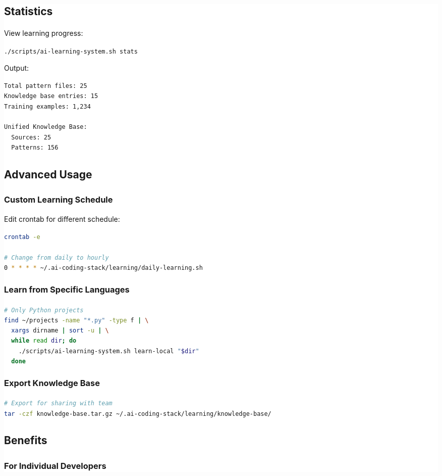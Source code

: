 ## Statistics

View learning progress:

```bash
./scripts/ai-learning-system.sh stats
```

Output:
```
Total pattern files: 25
Knowledge base entries: 15
Training examples: 1,234

Unified Knowledge Base:
  Sources: 25
  Patterns: 156
```

## Advanced Usage

### Custom Learning Schedule

Edit crontab for different schedule:

```bash
crontab -e

# Change from daily to hourly
0 * * * * ~/.ai-coding-stack/learning/daily-learning.sh
```

### Learn from Specific Languages

```bash
# Only Python projects
find ~/projects -name "*.py" -type f | \
  xargs dirname | sort -u | \
  while read dir; do
    ./scripts/ai-learning-system.sh learn-local "$dir"
  done
```

### Export Knowledge Base

```bash
# Export for sharing with team
tar -czf knowledge-base.tar.gz ~/.ai-coding-stack/learning/knowledge-base/
```

## Benefits

### For Individual Developers
